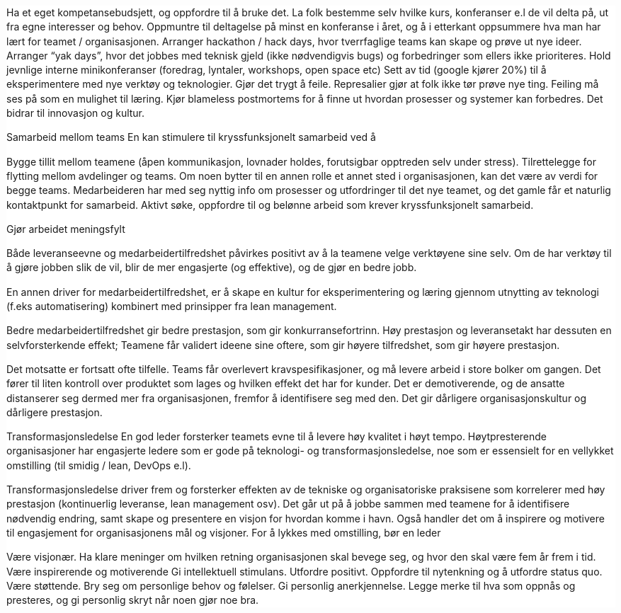 Ha et eget kompetansebudsjett, og oppfordre til å bruke det. La folk bestemme selv hvilke kurs, konferanser e.l de vil delta på, ut fra egne interesser og behov.
Oppmuntre til deltagelse på minst en konferanse i året, og å i etterkant oppsummere hva man har lært for teamet / organisasjonen.
Arranger hackathon / hack days, hvor tverrfaglige teams kan skape og prøve ut nye ideer.
Arranger “yak days”, hvor det jobbes med teknisk gjeld (ikke nødvendigvis bugs) og forbedringer som ellers ikke prioriteres.
Hold jevnlige interne minikonferanser (foredrag, lyntaler, workshops, open space etc)
Sett av tid (google kjører 20%) til å eksperimentere med nye verktøy og teknologier.
Gjør det trygt å feile. Represalier gjør at folk ikke tør prøve nye ting. Feiling må ses på som en mulighet til læring. Kjør blameless postmortems for å finne ut hvordan prosesser og systemer kan forbedres. Det bidrar til innovasjon og kultur.

Samarbeid mellom teams
En kan stimulere til kryssfunksjonelt samarbeid ved å

Bygge tillit mellom teamene (åpen kommunikasjon, lovnader holdes, forutsigbar opptreden selv under stress). 
Tilrettelegge for flytting mellom avdelinger og teams. Om noen bytter til en annen rolle et annet sted i organisasjonen, kan det være av verdi for begge teams. Medarbeideren har med seg nyttig info om prosesser og utfordringer til det nye teamet, og det gamle får et naturlig kontaktpunkt for samarbeid.
Aktivt søke, oppfordre til og belønne arbeid som krever kryssfunksjonelt samarbeid.

Gjør arbeidet meningsfylt

Både leveranseevne og medarbeidertilfredshet påvirkes positivt av å la teamene velge verktøyene sine selv. Om de har verktøy til å gjøre jobben slik de vil, blir de mer engasjerte (og effektive), og de gjør en bedre jobb. 

En annen driver for medarbeidertilfredshet, er å skape en kultur for eksperimentering og læring gjennom utnytting av teknologi (f.eks automatisering) kombinert med prinsipper fra lean management. 

Bedre medarbeidertilfredshet gir bedre prestasjon, som gir konkurransefortrinn. Høy prestasjon og leveransetakt har dessuten en selvforsterkende effekt; Teamene får validert ideene sine oftere, som gir høyere tilfredshet, som gir høyere prestasjon.

Det motsatte er fortsatt ofte tilfelle. Teams får overlevert kravspesifikasjoner, og må levere arbeid i store bolker om gangen. Det fører til liten kontroll over produktet som lages og hvilken effekt det har for kunder. Det er demotiverende, og de ansatte distanserer seg dermed mer fra organisasjonen, fremfor å identifisere seg med den. Det gir dårligere organisasjonskultur og dårligere prestasjon.

Transformasjonsledelse
En god leder forsterker teamets evne til å levere høy kvalitet i høyt tempo. Høytpresterende organisasjoner har engasjerte ledere som er gode på teknologi- og transformasjonsledelse, noe som er essensielt for en vellykket omstilling (til smidig / lean, DevOps e.l).

Transformasjonsledelse driver frem og forsterker effekten av de tekniske og organisatoriske praksisene som korrelerer med høy prestasjon (kontinuerlig leveranse, lean management osv). Det går ut på å jobbe sammen med teamene for å identifisere nødvendig endring, samt skape og presentere en visjon for hvordan komme i havn. Også handler det om å inspirere og motivere til engasjement for organisasjonens mål og visjoner. 
For å lykkes med omstilling, bør en leder 

Være visjonær. Ha klare meninger om hvilken retning organisasjonen skal bevege seg, og hvor den skal være fem år frem i tid.
Være inspirerende og motiverende
Gi intellektuell stimulans. Utfordre positivt. Oppfordre til nytenkning og å utfordre status quo.
Være støttende. Bry seg om personlige behov og følelser.
Gi personlig anerkjennelse. Legge merke til hva som oppnås og presteres, og gi personlig skryt når noen gjør noe bra.
